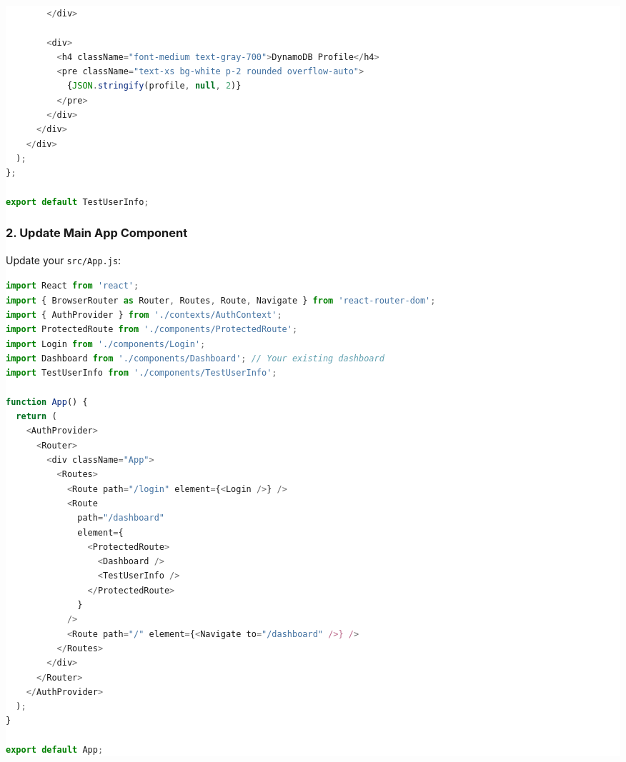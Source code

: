 ```javascript
        </div>
        
        <div>
          <h4 className="font-medium text-gray-700">DynamoDB Profile</h4>
          <pre className="text-xs bg-white p-2 rounded overflow-auto">
            {JSON.stringify(profile, null, 2)}
          </pre>
        </div>
      </div>
    </div>
  );
};

export default TestUserInfo;
```

### 2. Update Main App Component

Update your `src/App.js`:

```javascript
import React from 'react';
import { BrowserRouter as Router, Routes, Route, Navigate } from 'react-router-dom';
import { AuthProvider } from './contexts/AuthContext';
import ProtectedRoute from './components/ProtectedRoute';
import Login from './components/Login';
import Dashboard from './components/Dashboard'; // Your existing dashboard
import TestUserInfo from './components/TestUserInfo';

function App() {
  return (
    <AuthProvider>
      <Router>
        <div className="App">
          <Routes>
            <Route path="/login" element={<Login />} />
            <Route 
              path="/dashboard" 
              element={
                <ProtectedRoute>
                  <Dashboard />
                  <TestUserInfo />
                </ProtectedRoute>
              } 
            />
            <Route path="/" element={<Navigate to="/dashboard" />} />
          </Routes>
        </div>
      </Router>
    </AuthProvider>
  );
}

export default App;
```

